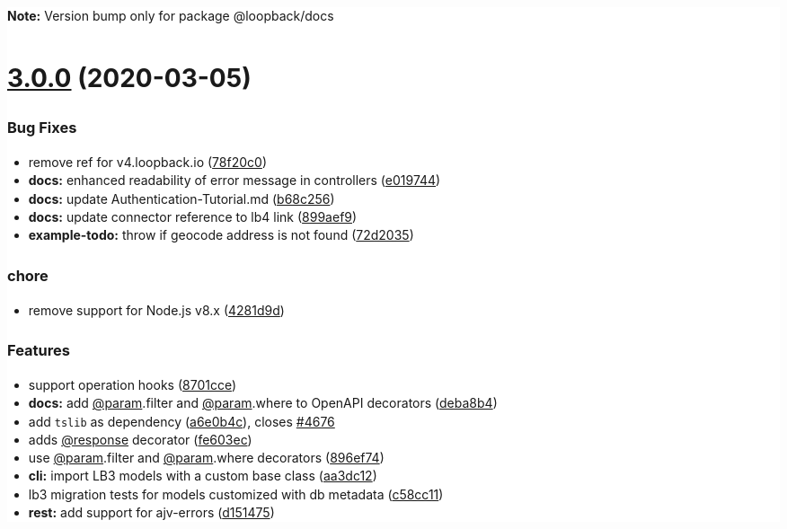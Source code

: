 **Note:** Version bump only for package @loopback/docs

# [3.0.0](https://github.com/loopbackio/loopback-next/compare/@loopback/docs@2.11.0...@loopback/docs@3.0.0) (2020-03-05)

### Bug Fixes

- remove ref for v4.loopback.io
  ([78f20c0](https://github.com/loopbackio/loopback-next/commit/78f20c0ed4db5f3ce0d7b676449ba3b22526319e))
- **docs:** enhanced readability of error message in controllers
  ([e019744](https://github.com/loopbackio/loopback-next/commit/e019744fea57ccdf4399de8d8e7aee785ebd5cdd))
- **docs:** update Authentication-Tutorial.md
  ([b68c256](https://github.com/loopbackio/loopback-next/commit/b68c256dc8808ae8746be2189ce5f1015ce6b5a2))
- **docs:** update connector reference to lb4 link
  ([899aef9](https://github.com/loopbackio/loopback-next/commit/899aef9a97c104f10664547ab2a7dfdbbe49d90d))
- **example-todo:** throw if geocode address is not found
  ([72d2035](https://github.com/loopbackio/loopback-next/commit/72d20359c1fb57f83f0244b8104583d45f3e238e))

### chore

- remove support for Node.js v8.x
  ([4281d9d](https://github.com/loopbackio/loopback-next/commit/4281d9df50f0715d32879e1442a90b643ec8f542))

### Features

- support operation hooks
  ([8701cce](https://github.com/loopbackio/loopback-next/commit/8701cce8b208c952e4d41f0570124e389506d808))
- **docs:** add [@param](https://github.com/param).filter and
  [@param](https://github.com/param).where to OpenAPI decorators
  ([deba8b4](https://github.com/loopbackio/loopback-next/commit/deba8b40102a787ef3c00ad42c2fe7c7cd43fd43))
- add `tslib` as dependency
  ([a6e0b4c](https://github.com/loopbackio/loopback-next/commit/a6e0b4ce7b862764167cefedee14c1115b25e0a4)),
  closes [#4676](https://github.com/loopbackio/loopback-next/issues/4676)
- adds [@response](https://github.com/response) decorator
  ([fe603ec](https://github.com/loopbackio/loopback-next/commit/fe603ec815e6d6c446cc540860c2dc99d4b9a908))
- use [@param](https://github.com/param).filter and
  [@param](https://github.com/param).where decorators
  ([896ef74](https://github.com/loopbackio/loopback-next/commit/896ef7485376b3aedcca01a40f828bf1ed9470ae))
- **cli:** import LB3 models with a custom base class
  ([aa3dc12](https://github.com/loopbackio/loopback-next/commit/aa3dc12e32bd9c297742c9b54224644ea81f7526))
- lb3 migration tests for models customized with db metadata
  ([c58cc11](https://github.com/loopbackio/loopback-next/commit/c58cc117b6e7a75e1920ce873a9cb4b98ff1058b))
- **rest:** add support for ajv-errors
  ([d151475](https://github.com/loopbackio/loopback-next/commit/d151475d8fc91b4b02e0067c1db7069620143dd2))
